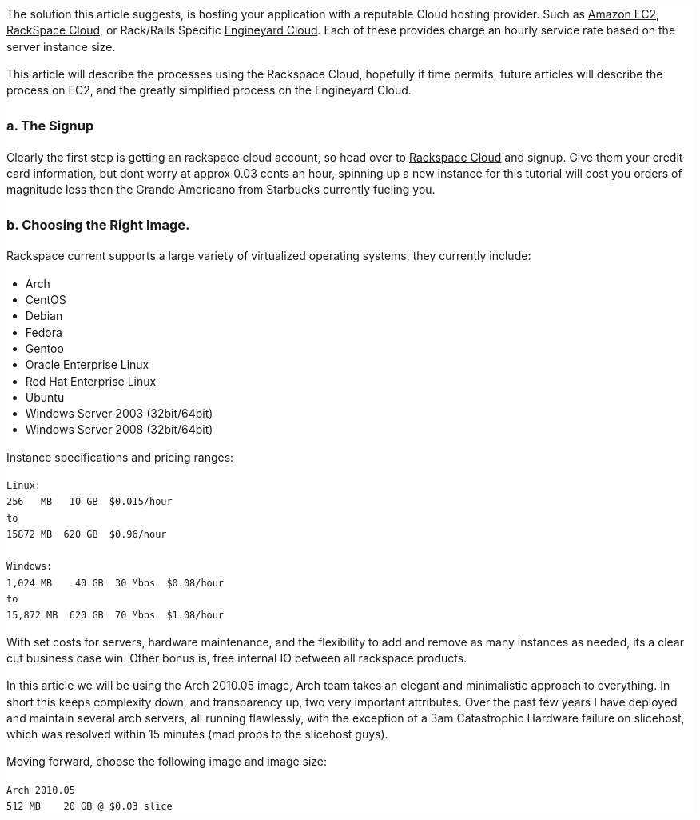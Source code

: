 The solution this article suggests, is hosting your application with a reputable Cloud hosting provider. Such as [Amazon EC2](http://aws.amazon.com/ec2/), [RackSpace Cloud](http://rackspacecloud.com/), or Rack/Rails Specific [Engineyard Cloud](http://engineyard.com). Each of these provides charge an hourly service rate based on the server instance size.

This article will describe the processes using the Rackspace Cloud, hopefully if time permits, future articles will describe the process on EC2, and the greatly simplified process on the Engineyard Cloud. 

### a. The Signup
Clearly the first step is getting an rackspace cloud account, so head over to [Rackspace Cloud](http://www.rackspacecloud.com/) and signup. Give them your credit card information, but dont worry at approx 0.03 cents an hour, spinning up a new instance for this tutorial will cost you orders of magnitude less then the Grande Americano from Starbucks currently fueling you.

### b. Choosing the Right Image.
Rackspace current supports a large variety of virtualized operating systems, they currently include:

* Arch 
* CentOS 
* Debian
* Fedora
* Gentoo
* Oracle Enterprise Linux
* Red Hat Enterprise Linux
* Ubuntu
* Windows Server 2003 (32bit/64bit)
* Windows Server 2008 (32bit/64bit)

Instance specifications and pricing ranges:

    Linux:
    256   MB   10 GB  $0.015/hour
    to
    15872 MB  620 GB  $0.96/hour

    Windows:
    1,024 MB    40 GB  30 Mbps	$0.08/hour
    to
    15,872 MB  620 GB  70 Mbps	$1.08/hour
    
With set costs for servers, hardware maintenance, and the flexibility to add and remove as many instances as needed, its a clear cut business case win. Other bonus is, free internal IO between all rackspace products.

In this article we will be using the Arch 2010.05 image, Arch team takes an elegant and minimalistic approach to everything. In short this keeps complexity down, and transparency up, two very important attributes. Over the past few years I have deployed and maintain several arch servers, all running flawlessly, with the exception of a 3am Catastrophic Hardware failure on slicehost, which was resolved within 15 minutes (mad props to the slicehost guys).

Moving forward, choose the following image and image size:

    Arch 2010.05
    512 MB    20 GB @ $0.03 slice
